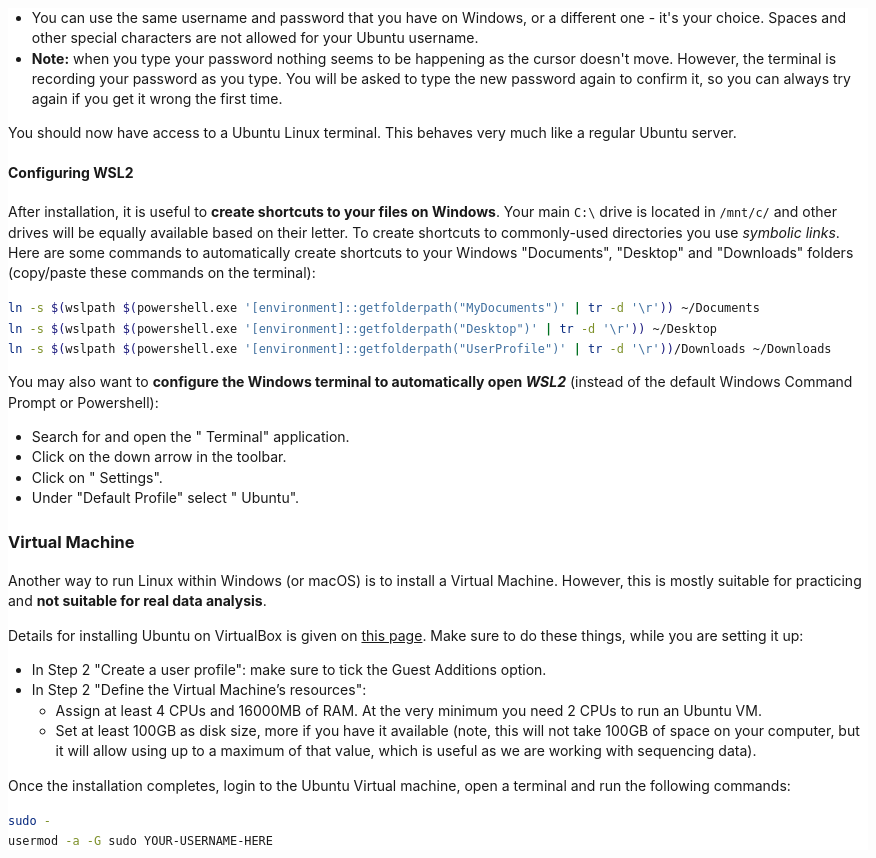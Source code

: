  - You can use the same username and password that you have on Windows, or a different one - it's your choice. Spaces and other special characters are not allowed for your Ubuntu username.
  - **Note:** when you type your password nothing seems to be happening as the cursor doesn't move. However, the terminal is recording your password as you type. You will be asked to type the new password again to confirm it, so you can always try again if you get it wrong the first time.

You should now have access to a Ubuntu Linux terminal. 
This behaves very much like a regular Ubuntu server. 

#### Configuring WSL2

After installation, it is useful to **create shortcuts to your files on Windows**. 
Your main `C:\` drive is located in `/mnt/c/` and other drives will be equally available based on their letter. 
To create shortcuts to commonly-used directories you use _symbolic links_. 
Here are some commands to automatically create shortcuts to your Windows "Documents",  "Desktop" and "Downloads" folders (copy/paste these commands on the terminal):

```bash
ln -s $(wslpath $(powershell.exe '[environment]::getfolderpath("MyDocuments")' | tr -d '\r')) ~/Documents
ln -s $(wslpath $(powershell.exe '[environment]::getfolderpath("Desktop")' | tr -d '\r')) ~/Desktop
ln -s $(wslpath $(powershell.exe '[environment]::getfolderpath("UserProfile")' | tr -d '\r'))/Downloads ~/Downloads
```

You may also want to **configure the Windows terminal to automatically open _WSL2_** (instead of the default Windows Command Prompt or Powershell):

- Search for and open the "<i class="fa-solid fa-terminal"></i> Terminal" application.
- Click on the down arrow <i class="fa-solid fa-chevron-down"></i> in the toolbar.
- Click on "<i class="fa-solid fa-gear"></i> Settings".
- Under "Default Profile" select "<i class="fa-brands fa-linux"></i> Ubuntu".


### Virtual Machine

Another way to run Linux within Windows (or macOS) is to install a Virtual Machine.
However, this is mostly suitable for practicing and **not suitable for real data analysis**.

Details for installing Ubuntu on VirtualBox is given on [this page](https://ubuntu.com/tutorials/how-to-run-ubuntu-desktop-on-a-virtual-machine-using-virtualbox#1-overview).
Make sure to do these things, while you are setting it up:

- In Step 2 "Create a user profile": make sure to tick the Guest Additions option.
- In Step 2 "Define the Virtual Machine’s resources": 
  - Assign at least 4 CPUs and 16000MB of RAM. At the very minimum you need 2 CPUs to run an Ubuntu VM.
  - Set at least 100GB as disk size, more if you have it available (note, this will not take 100GB of space on your computer, but it will allow using up to a maximum of that value, which is useful as we are working with sequencing data).

Once the installation completes, login to the Ubuntu Virtual machine, open a terminal and run the following commands: 

```bash
sudo -
usermod -a -G sudo YOUR-USERNAME-HERE
```
